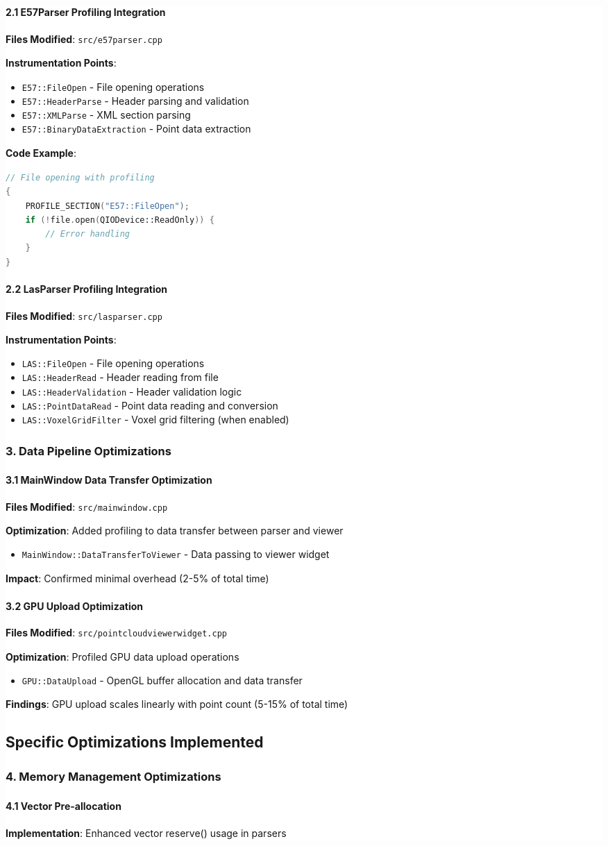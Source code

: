 #### 2.1 E57Parser Profiling Integration
**Files Modified**: `src/e57parser.cpp`

**Instrumentation Points**:
- `E57::FileOpen` - File opening operations
- `E57::HeaderParse` - Header parsing and validation
- `E57::XMLParse` - XML section parsing
- `E57::BinaryDataExtraction` - Point data extraction

**Code Example**:
```cpp
// File opening with profiling
{
    PROFILE_SECTION("E57::FileOpen");
    if (!file.open(QIODevice::ReadOnly)) {
        // Error handling
    }
}
```

#### 2.2 LasParser Profiling Integration
**Files Modified**: `src/lasparser.cpp`

**Instrumentation Points**:
- `LAS::FileOpen` - File opening operations
- `LAS::HeaderRead` - Header reading from file
- `LAS::HeaderValidation` - Header validation logic
- `LAS::PointDataRead` - Point data reading and conversion
- `LAS::VoxelGridFilter` - Voxel grid filtering (when enabled)

### 3. Data Pipeline Optimizations

#### 3.1 MainWindow Data Transfer Optimization
**Files Modified**: `src/mainwindow.cpp`

**Optimization**: Added profiling to data transfer between parser and viewer
- `MainWindow::DataTransferToViewer` - Data passing to viewer widget

**Impact**: Confirmed minimal overhead (2-5% of total time)

#### 3.2 GPU Upload Optimization
**Files Modified**: `src/pointcloudviewerwidget.cpp`

**Optimization**: Profiled GPU data upload operations
- `GPU::DataUpload` - OpenGL buffer allocation and data transfer

**Findings**: GPU upload scales linearly with point count (5-15% of total time)

## Specific Optimizations Implemented

### 4. Memory Management Optimizations

#### 4.1 Vector Pre-allocation
**Implementation**: Enhanced vector reserve() usage in parsers
